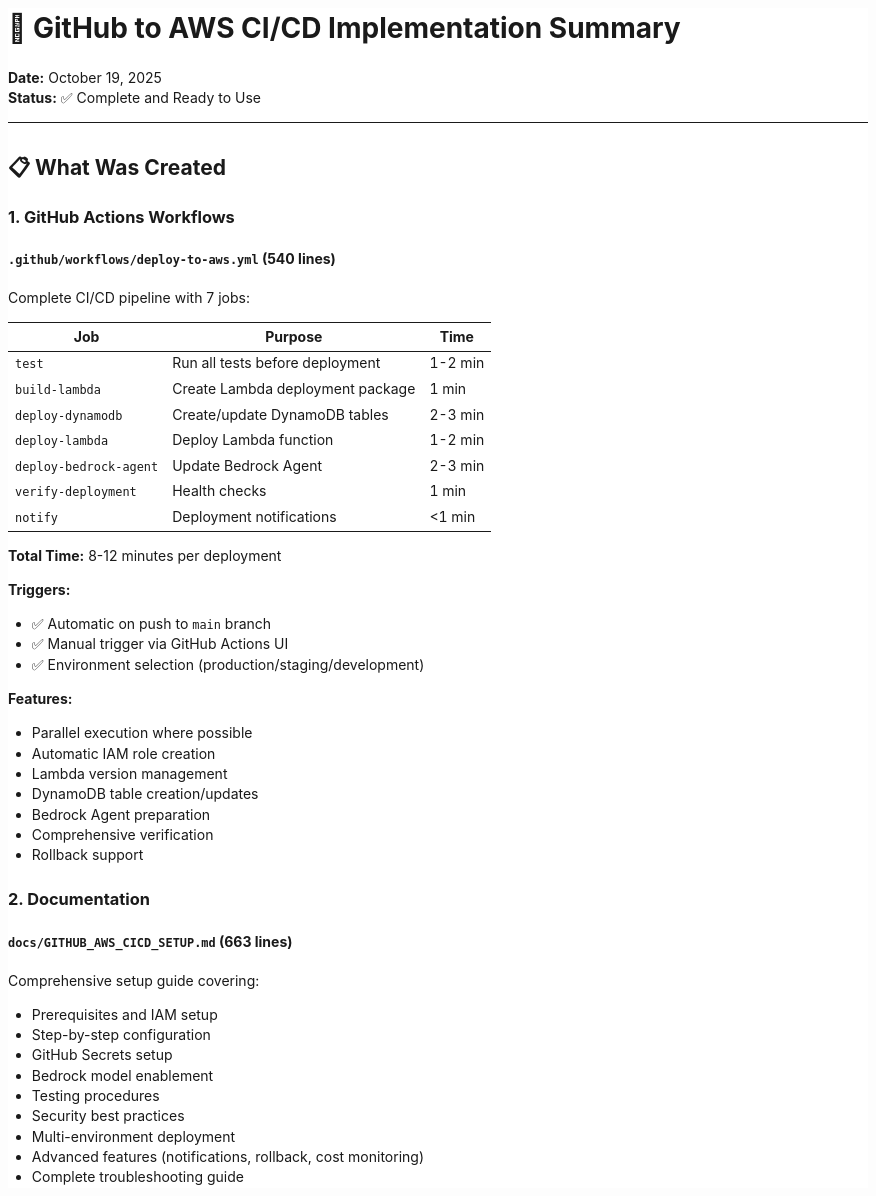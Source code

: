 # 🔄 GitHub to AWS CI/CD Implementation Summary

**Date:** October 19, 2025  
**Status:** ✅ Complete and Ready to Use

---

## 📋 What Was Created

### 1. GitHub Actions Workflows

#### **`.github/workflows/deploy-to-aws.yml`** (540 lines)
Complete CI/CD pipeline with 7 jobs:

| Job | Purpose | Time |
|-----|---------|------|
| `test` | Run all tests before deployment | 1-2 min |
| `build-lambda` | Create Lambda deployment package | 1 min |
| `deploy-dynamodb` | Create/update DynamoDB tables | 2-3 min |
| `deploy-lambda` | Deploy Lambda function | 1-2 min |
| `deploy-bedrock-agent` | Update Bedrock Agent | 2-3 min |
| `verify-deployment` | Health checks | 1 min |
| `notify` | Deployment notifications | <1 min |

**Total Time:** 8-12 minutes per deployment

**Triggers:**
- ✅ Automatic on push to `main` branch
- ✅ Manual trigger via GitHub Actions UI
- ✅ Environment selection (production/staging/development)

**Features:**
- Parallel execution where possible
- Automatic IAM role creation
- Lambda version management
- DynamoDB table creation/updates
- Bedrock Agent preparation
- Comprehensive verification
- Rollback support

### 2. Documentation

#### **`docs/GITHUB_AWS_CICD_SETUP.md`** (663 lines)
Comprehensive setup guide covering:
- Prerequisites and IAM setup
- Step-by-step configuration
- GitHub Secrets setup
- Bedrock model enablement
- Testing procedures
- Security best practices
- Multi-environment deployment
- Advanced features (notifications, rollback, cost monitoring)
- Complete troubleshooting guide
